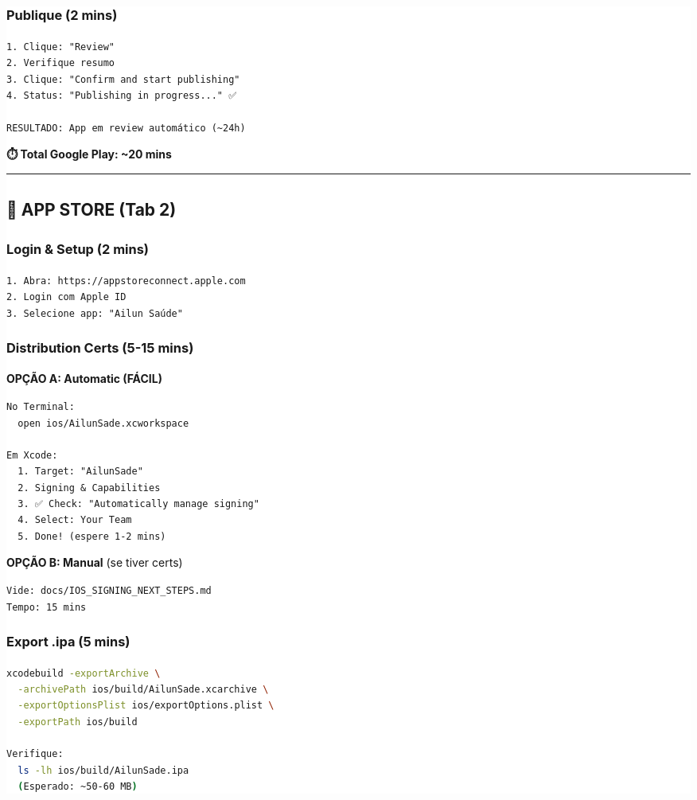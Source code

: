 ### Publique (2 mins)
```
1. Clique: "Review"
2. Verifique resumo
3. Clique: "Confirm and start publishing"
4. Status: "Publishing in progress..." ✅

RESULTADO: App em review automático (~24h)
```

**⏱️ Total Google Play: ~20 mins**

---

## 🍎 APP STORE (Tab 2)

### Login & Setup (2 mins)
```
1. Abra: https://appstoreconnect.apple.com
2. Login com Apple ID
3. Selecione app: "Ailun Saúde"
```

### Distribution Certs (5-15 mins)

**OPÇÃO A: Automatic (FÁCIL)**
```
No Terminal:
  open ios/AilunSade.xcworkspace

Em Xcode:
  1. Target: "AilunSade"
  2. Signing & Capabilities
  3. ✅ Check: "Automatically manage signing"
  4. Select: Your Team
  5. Done! (espere 1-2 mins)
```

**OPÇÃO B: Manual** (se tiver certs)
```
Vide: docs/IOS_SIGNING_NEXT_STEPS.md
Tempo: 15 mins
```

### Export .ipa (5 mins)
```bash
xcodebuild -exportArchive \
  -archivePath ios/build/AilunSade.xcarchive \
  -exportOptionsPlist ios/exportOptions.plist \
  -exportPath ios/build

Verifique:
  ls -lh ios/build/AilunSade.ipa
  (Esperado: ~50-60 MB)
```
